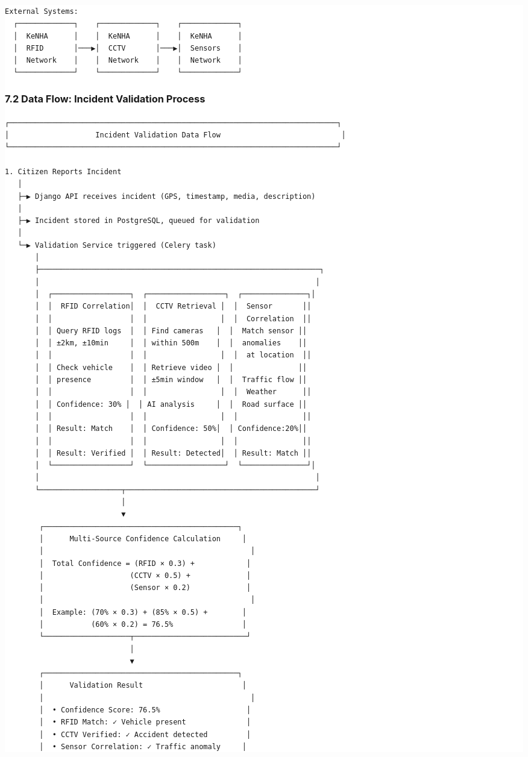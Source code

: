 ```
External Systems:
  ┌─────────────┐    ┌─────────────┐    ┌─────────────┐
  │  KeNHA      │    │  KeNHA      │    │  KeNHA      │
  │  RFID       │───▶│  CCTV       │───▶│  Sensors    │
  │  Network    │    │  Network    │    │  Network    │
  └─────────────┘    └─────────────┘    └─────────────┘
```

### 7.2 Data Flow: Incident Validation Process

```
┌────────────────────────────────────────────────────────────────────────────┐
│                    Incident Validation Data Flow                            │
└────────────────────────────────────────────────────────────────────────────┘

1. Citizen Reports Incident
   │
   ├─▶ Django API receives incident (GPS, timestamp, media, description)
   │
   ├─▶ Incident stored in PostgreSQL, queued for validation
   │
   └─▶ Validation Service triggered (Celery task)
       │
       ├─────────────────────────────────────────────────────────────────┐
       │                                                                │
       │  ┌──────────────────┐  ┌──────────────────┐  ┌───────────────┐│
       │  │  RFID Correlation│  │  CCTV Retrieval │  │  Sensor       ││
       │  │                  │  │                 │  │  Correlation  ││
       │  │ Query RFID logs  │  │ Find cameras   │  │  Match sensor ││
       │  │ ±2km, ±10min     │  │ within 500m    │  │  anomalies    ││
       │  │                  │  │                 │  │  at location  ││
       │  │ Check vehicle    │  │ Retrieve video │  │               ││
       │  │ presence         │  │ ±5min window   │  │  Traffic flow ││
       │  │                  │  │                 │  │  Weather      ││
       │  │ Confidence: 30% │  │ AI analysis     │  │  Road surface ││
       │  │                  │  │                 │  │               ││
       │  │ Result: Match    │  │ Confidence: 50%│  │ Confidence:20%││
       │  │                  │  │                 │  │               ││
       │  │ Result: Verified │  │ Result: Detected│  │ Result: Match ││
       │  └──────────────────┘  └──────────────────┘  └───────────────┘│
       │                                                                │
       └───────────────────┬────────────────────────────────────────────┘
                           │
                           ▼
        ┌─────────────────────────────────────────────┐
        │      Multi-Source Confidence Calculation     │
        │                                                │
        │  Total Confidence = (RFID × 0.3) +            │
        │                    (CCTV × 0.5) +             │
        │                    (Sensor × 0.2)             │
        │                                                │
        │  Example: (70% × 0.3) + (85% × 0.5) +        │
        │           (60% × 0.2) = 76.5%                │
        └────────────────────┬──────────────────────────┘
                             │
                             ▼
        ┌─────────────────────────────────────────────┐
        │      Validation Result                       │
        │                                                │
        │  • Confidence Score: 76.5%                    │
        │  • RFID Match: ✓ Vehicle present              │
        │  • CCTV Verified: ✓ Accident detected         │
        │  • Sensor Correlation: ✓ Traffic anomaly     │
```